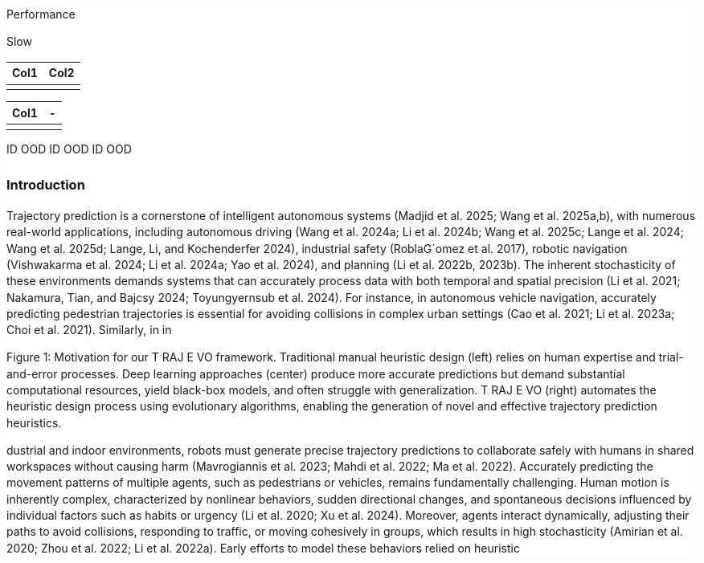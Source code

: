 Performance



Slow


|Col1|Col2|
|---|---|
|||

|Col1|-|
|---|---|
|||


ID OOD ID OOD ID OOD




### **Introduction**

Trajectory prediction is a cornerstone of intelligent autonomous systems (Madjid et al. 2025; Wang et al.
2025a,b), with numerous real-world applications, including
autonomous driving (Wang et al. 2024a; Li et al. 2024b;
Wang et al. 2025c; Lange et al. 2024; Wang et al. 2025d;
Lange, Li, and Kochenderfer 2024), industrial safety (RoblaG´omez et al. 2017), robotic navigation (Vishwakarma et al.
2024; Li et al. 2024a; Yao et al. 2024), and planning (Li
et al. 2022b, 2023b). The inherent stochasticity of these environments demands systems that can accurately process
data with both temporal and spatial precision (Li et al. 2021;
Nakamura, Tian, and Bajcsy 2024; Toyungyernsub et al.
2024). For instance, in autonomous vehicle navigation, accurately predicting pedestrian trajectories is essential for
avoiding collisions in complex urban settings (Cao et al.
2021; Li et al. 2023a; Choi et al. 2021). Similarly, in in

Figure 1: Motivation for our T RAJ E VO framework. Traditional manual heuristic design (left) relies on human expertise and trial-and-error processes. Deep learning approaches
(center) produce more accurate predictions but demand substantial computational resources, yield black-box models,
and often struggle with generalization. T RAJ E VO (right) automates the heuristic design process using evolutionary algorithms, enabling the generation of novel and effective trajectory prediction heuristics.

dustrial and indoor environments, robots must generate precise trajectory predictions to collaborate safely with humans
in shared workspaces without causing harm (Mavrogiannis
et al. 2023; Mahdi et al. 2022; Ma et al. 2022).
Accurately predicting the movement patterns of multiple agents, such as pedestrians or vehicles, remains fundamentally challenging. Human motion is inherently complex, characterized by nonlinear behaviors, sudden directional changes, and spontaneous decisions influenced by individual factors such as habits or urgency (Li et al. 2020; Xu
et al. 2024). Moreover, agents interact dynamically, adjusting their paths to avoid collisions, responding to traffic, or
moving cohesively in groups, which results in high stochasticity (Amirian et al. 2020; Zhou et al. 2022; Li et al. 2022a).
Early efforts to model these behaviors relied on heuristic
